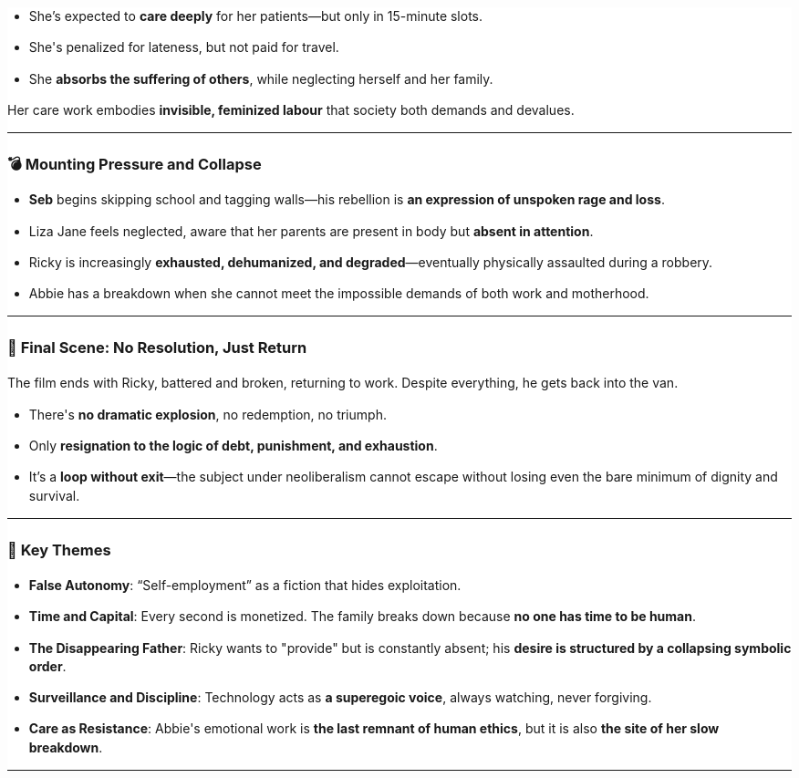 -   She’s expected to **care deeply** for her patients—but only in 15-minute slots.
    
-   She's penalized for lateness, but not paid for travel.
    
-   She **absorbs the suffering of others**, while neglecting herself and her family.
    

Her care work embodies **invisible, feminized labour** that society both demands and devalues.

---

### 💣 **Mounting Pressure and Collapse**

-   **Seb** begins skipping school and tagging walls—his rebellion is **an expression of unspoken rage and loss**.
    
-   Liza Jane feels neglected, aware that her parents are present in body but **absent in attention**.
    
-   Ricky is increasingly **exhausted, dehumanized, and degraded**—eventually physically assaulted during a robbery.
    
-   Abbie has a breakdown when she cannot meet the impossible demands of both work and motherhood.
    

---

### 🧼 **Final Scene: No Resolution, Just Return**

The film ends with Ricky, battered and broken, returning to work. Despite everything, he gets back into the van.

-   There's **no dramatic explosion**, no redemption, no triumph.
    
-   Only **resignation to the logic of debt, punishment, and exhaustion**.
    
-   It’s a **loop without exit**—the subject under neoliberalism cannot escape without losing even the bare minimum of dignity and survival.
    

---

### 🧠 **Key Themes**

-   **False Autonomy**: “Self-employment” as a fiction that hides exploitation.
    
-   **Time and Capital**: Every second is monetized. The family breaks down because **no one has time to be human**.
    
-   **The Disappearing Father**: Ricky wants to "provide" but is constantly absent; his **desire is structured by a collapsing symbolic order**.
    
-   **Surveillance and Discipline**: Technology acts as **a superegoic voice**, always watching, never forgiving.
    
-   **Care as Resistance**: Abbie's emotional work is **the last remnant of human ethics**, but it is also **the site of her slow breakdown**.
    

---
